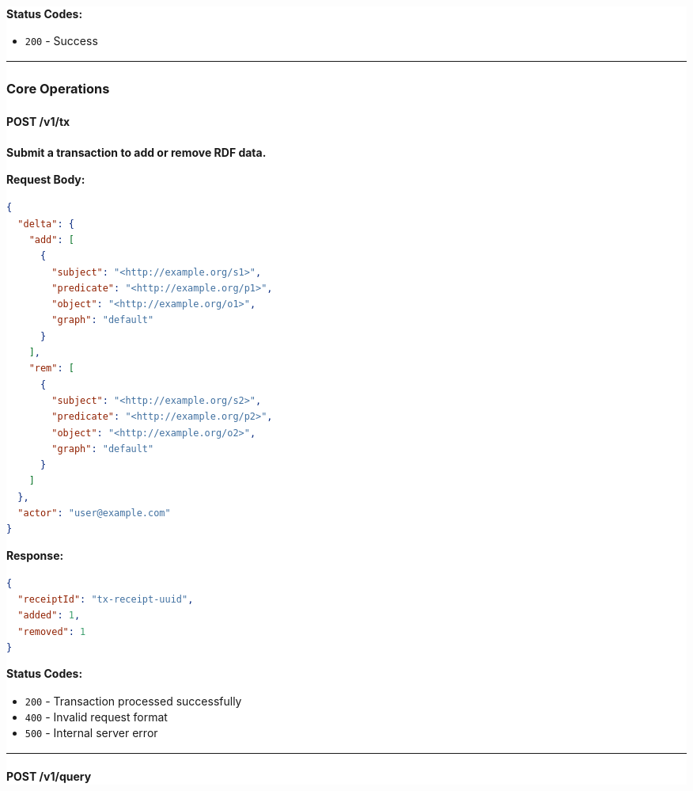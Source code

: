 **Status Codes:**
- `200` - Success

---

### Core Operations

#### POST /v1/tx

**Submit a transaction to add or remove RDF data.**

**Request Body:**
```json
{
  "delta": {
    "add": [
      {
        "subject": "<http://example.org/s1>",
        "predicate": "<http://example.org/p1>",
        "object": "<http://example.org/o1>",
        "graph": "default"
      }
    ],
    "rem": [
      {
        "subject": "<http://example.org/s2>",
        "predicate": "<http://example.org/p2>",
        "object": "<http://example.org/o2>",
        "graph": "default"
      }
    ]
  },
  "actor": "user@example.com"
}
```

**Response:**
```json
{
  "receiptId": "tx-receipt-uuid",
  "added": 1,
  "removed": 1
}
```

**Status Codes:**
- `200` - Transaction processed successfully
- `400` - Invalid request format
- `500` - Internal server error

---

#### POST /v1/query
